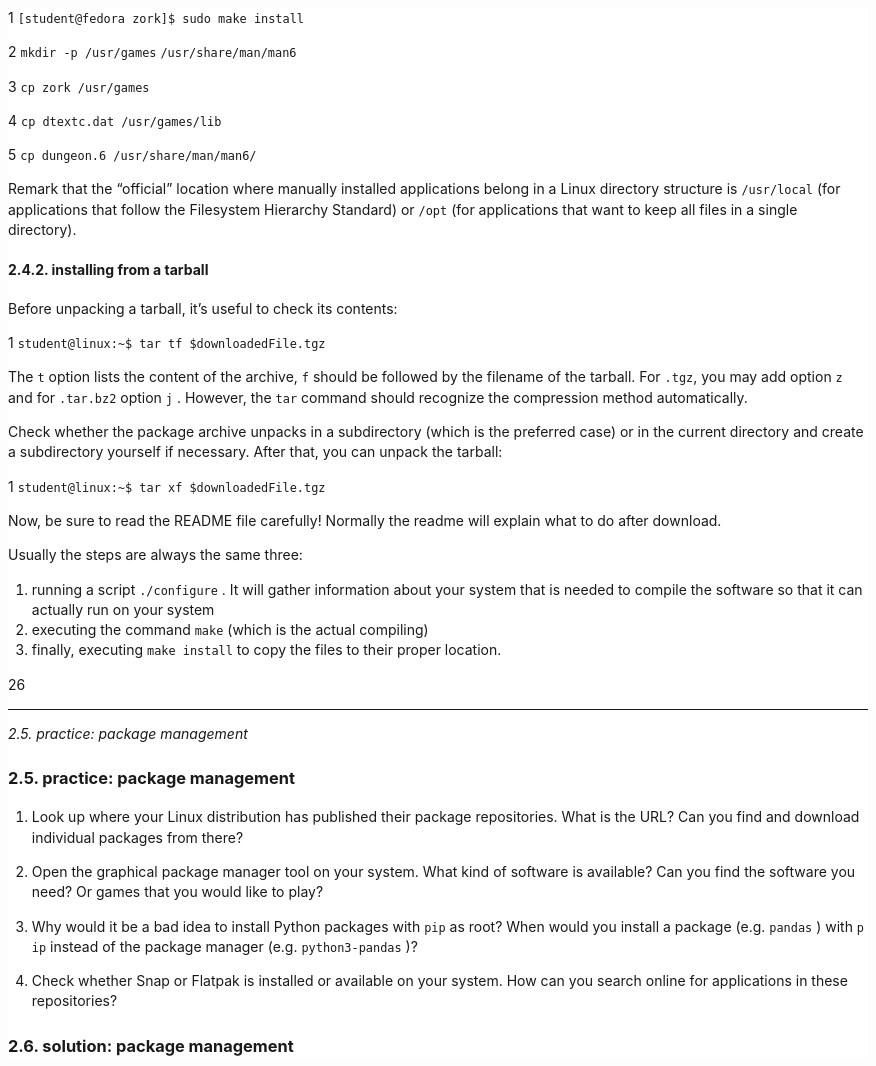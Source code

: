 1 `[student@fedora zork]$ sudo make install`

2 `mkdir -p /usr/games` `/usr/share/man/man6`

3 `cp zork /usr/games`

4 `cp dtextc.dat /usr/games/lib`

5 `cp dungeon.6 /usr/share/man/man6/`

Remark that the “official” location where manually installed applications belong in a Linux
directory structure is `/usr/local` (for applications that follow the Filesystem Hierarchy Standard) or `/opt` (for applications that want to keep all files in a single directory).
#### **2.4.2. installing from a tarball**

Before unpacking a tarball, it’s useful to check its contents:

1 `student@linux:~$ tar tf $downloadedFile.tgz`

The `t` option lists the content of the archive, `f` should be followed by the filename of the tarball. For `.tgz`, you may add option `z` and for `.tar.bz2` option `j` . However, the `tar` command
should recognize the compression method automatically.

Check whether the package archive unpacks in a subdirectory (which is the preferred case)
or in the current directory and create a subdirectory yourself if necessary. After that, you can
unpack the tarball:

1 `student@linux:~$ tar xf $downloadedFile.tgz`

Now, be sure to read the README file carefully! Normally the readme will explain what to do
after download.

Usually the steps are always the same three:

1. running a script `./configure` . It will gather information about your system that is
needed to compile the software so that it can actually run on your system
2. executing the command `make` (which is the actual compiling)
3. finally, executing `make install` to copy the files to their proper location.

26


-----

*2.5. practice: package management*
### **2.5. practice: package management**

1. Look up where your Linux distribution has published their package repositories. What
is the URL? Can you find and download individual packages from there?

2. Open the graphical package manager tool on your system. What kind of software is
available? Can you find the software you need? Or games that you would like to play?

3. Why would it be a bad idea to install Python packages with `pip` as root? When
would you install a package (e.g. `pandas` ) with `pip` instead of the package manager
(e.g. `python3-pandas` )?

4. Check whether Snap or Flatpak is installed or available on your system. How can you
search online for applications in these repositories?
### **2.6. solution: package management**

